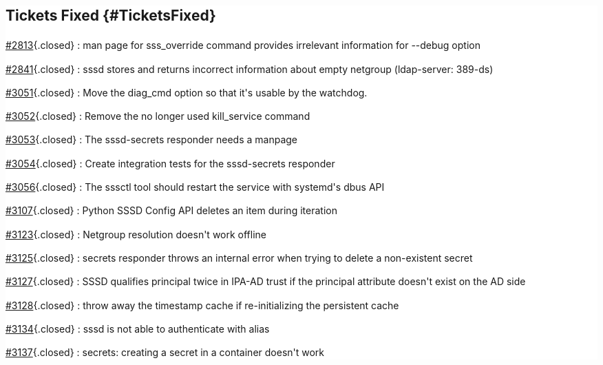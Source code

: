 Tickets Fixed {#TicketsFixed}
-------------

<div>

[\#2813](/sssd/ticket/2813 "man page for sss_override command provides irrelevant information for ..."){.closed}
:   man page for sss\_override command provides irrelevant information
    for --debug option

[\#2841](/sssd/ticket/2841 "sssd stores and returns incorrect information about empty netgroup ..."){.closed}
:   sssd stores and returns incorrect information about empty netgroup
    (ldap-server: 389-ds)

[\#3051](/sssd/ticket/3051 "Move the diag_cmd option so that it's usable by the watchdog."){.closed}
:   Move the diag\_cmd option so that it's usable by the watchdog.

[\#3052](/sssd/ticket/3052 "Remove the no longer used kill_service command"){.closed}
:   Remove the no longer used kill\_service command

[\#3053](/sssd/ticket/3053 "The sssd-secrets responder needs a manpage"){.closed}
:   The sssd-secrets responder needs a manpage

[\#3054](/sssd/ticket/3054 "Create integration tests for the sssd-secrets responder"){.closed}
:   Create integration tests for the sssd-secrets responder

[\#3056](/sssd/ticket/3056 "The sssctl tool should restart the service with systemd's dbus API"){.closed}
:   The sssctl tool should restart the service with systemd's dbus API

[\#3107](/sssd/ticket/3107 "Python SSSD Config API deletes an item during iteration"){.closed}
:   Python SSSD Config API deletes an item during iteration

[\#3123](/sssd/ticket/3123 "Netgroup resolution doesn't work offline"){.closed}
:   Netgroup resolution doesn't work offline

[\#3125](/sssd/ticket/3125 "secrets responder throws an internal error when trying to delete a ..."){.closed}
:   secrets responder throws an internal error when trying to delete a
    non-existent secret

[\#3127](/sssd/ticket/3127 "SSSD qualifies principal twice in IPA-AD trust if the principal attribute ..."){.closed}
:   SSSD qualifies principal twice in IPA-AD trust if the principal
    attribute doesn't exist on the AD side

[\#3128](/sssd/ticket/3128 "throw away the timestamp cache if re-initializing the persistent cache"){.closed}
:   throw away the timestamp cache if re-initializing the persistent
    cache

[\#3134](/sssd/ticket/3134 "sssd is not able to authenticate with alias"){.closed}
:   sssd is not able to authenticate with alias

[\#3137](/sssd/ticket/3137 "secrets: creating a secret in a container doesn't work"){.closed}
:   secrets: creating a secret in a container doesn't work
